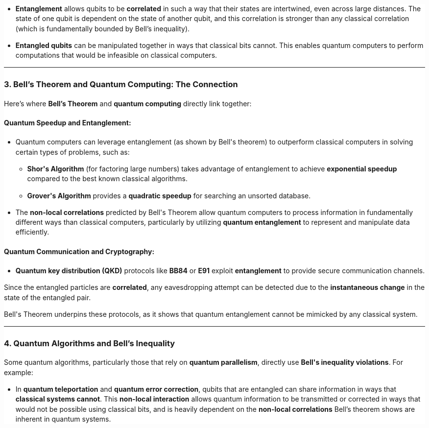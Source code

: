 * **Entanglement** allows qubits to be **correlated** in such a way that their states are intertwined,
  even across large distances.
  The state of one qubit is dependent on the state of another qubit, and this correlation is stronger than
  any classical correlation (which is fundamentally bounded by Bell’s inequality).

* **Entangled qubits** can be manipulated together in ways that classical bits cannot.
  This enables quantum computers to perform computations that would be infeasible on classical computers.

---

### **3. Bell’s Theorem and Quantum Computing: The Connection**

Here’s where **Bell’s Theorem** and **quantum computing** directly link together:

#### **Quantum Speedup and Entanglement:**

* Quantum computers can leverage entanglement (as shown by Bell's theorem) to outperform classical computers
  in solving certain types of problems, such as:

  * **Shor's Algorithm** (for factoring large numbers) takes advantage of entanglement to achieve
    **exponential speedup** compared to the best known classical algorithms.

  * **Grover's Algorithm** provides a **quadratic speedup** for searching an unsorted database.

* The **non-local correlations** predicted by Bell's Theorem allow quantum computers to process information
  in fundamentally different ways than classical computers, particularly by utilizing
  **quantum entanglement** to represent and manipulate data efficiently.

#### **Quantum Communication and Cryptography:**

* **Quantum key distribution (QKD)** protocols like **BB84** or **E91** exploit **entanglement** to provide
secure communication channels.

Since the entangled particles are **correlated**, any eavesdropping attempt can be detected due to the
**instantaneous change** in the state of the entangled pair.

Bell's Theorem underpins these protocols, as it shows that quantum entanglement cannot be mimicked by any classical system.

---

### **4. Quantum Algorithms and Bell’s Inequality**

Some quantum algorithms, particularly those that rely on **quantum parallelism**, directly use **Bell's inequality violations**.
For example:

* In **quantum teleportation** and **quantum error correction**, qubits that are entangled can share information in
  ways that **classical systems cannot**.
  This **non-local interaction** allows quantum information to be transmitted or corrected in ways that would not be possible
  using classical bits, and is heavily dependent on the **non-local correlations** Bell’s theorem shows are inherent in quantum systems.
